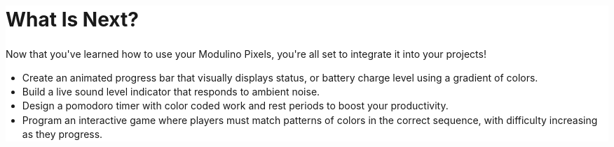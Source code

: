 # What Is Next?

Now that you've learned how to use your Modulino Pixels, you're all set to integrate it into your projects!
- Create an animated progress bar that visually displays status, or battery charge level using a gradient of colors.
- Build a live sound level indicator that responds to ambient noise.
- Design a pomodoro timer with color coded work and rest periods to boost your productivity.
- Program an interactive game where players must match patterns of colors in the correct sequence, with difficulty increasing as they progress.
